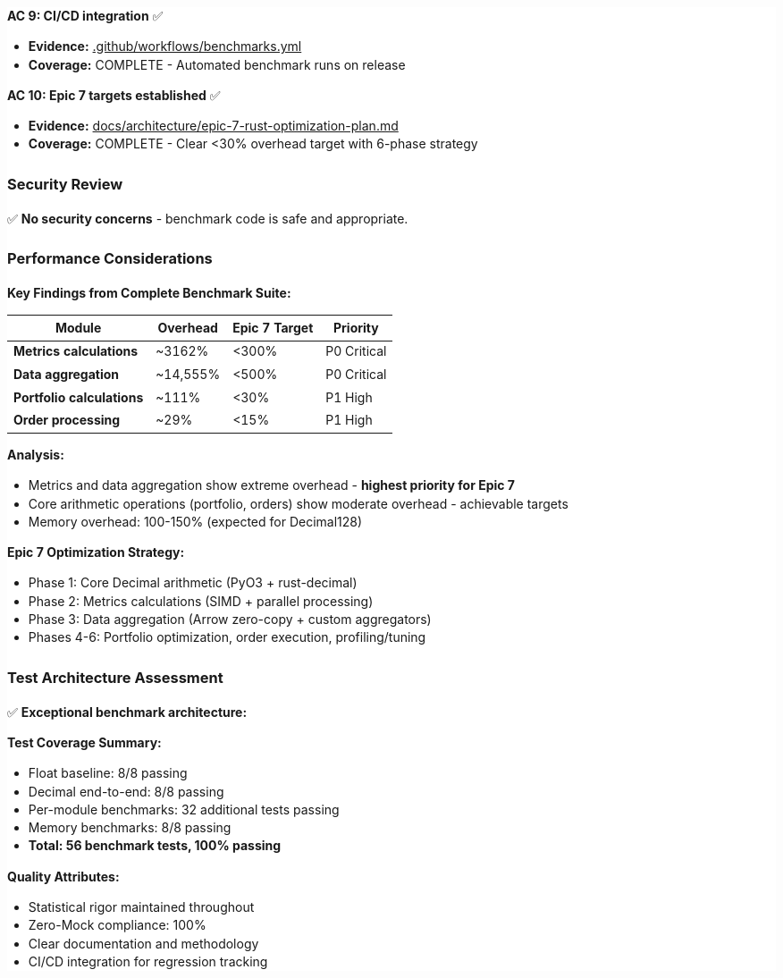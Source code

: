 **AC 9: CI/CD integration** ✅
- **Evidence:** [.github/workflows/benchmarks.yml](.github/workflows/benchmarks.yml)
- **Coverage:** COMPLETE - Automated benchmark runs on release

**AC 10: Epic 7 targets established** ✅
- **Evidence:** [docs/architecture/epic-7-rust-optimization-plan.md](docs/architecture/epic-7-rust-optimization-plan.md)
- **Coverage:** COMPLETE - Clear <30% overhead target with 6-phase strategy

### Security Review

✅ **No security concerns** - benchmark code is safe and appropriate.

### Performance Considerations

**Key Findings from Complete Benchmark Suite:**

| Module | Overhead | Epic 7 Target | Priority |
|--------|----------|---------------|----------|
| **Metrics calculations** | ~3162% | <300% | P0 Critical |
| **Data aggregation** | ~14,555% | <500% | P0 Critical |
| **Portfolio calculations** | ~111% | <30% | P1 High |
| **Order processing** | ~29% | <15% | P1 High |

**Analysis:**
- Metrics and data aggregation show extreme overhead - **highest priority for Epic 7**
- Core arithmetic operations (portfolio, orders) show moderate overhead - achievable targets
- Memory overhead: 100-150% (expected for Decimal128)

**Epic 7 Optimization Strategy:**
- Phase 1: Core Decimal arithmetic (PyO3 + rust-decimal)
- Phase 2: Metrics calculations (SIMD + parallel processing)
- Phase 3: Data aggregation (Arrow zero-copy + custom aggregators)
- Phases 4-6: Portfolio optimization, order execution, profiling/tuning

### Test Architecture Assessment

✅ **Exceptional benchmark architecture:**

**Test Coverage Summary:**
- Float baseline: 8/8 passing
- Decimal end-to-end: 8/8 passing
- Per-module benchmarks: 32 additional tests passing
- Memory benchmarks: 8/8 passing
- **Total: 56 benchmark tests, 100% passing**

**Quality Attributes:**
- Statistical rigor maintained throughout
- Zero-Mock compliance: 100%
- Clear documentation and methodology
- CI/CD integration for regression tracking
